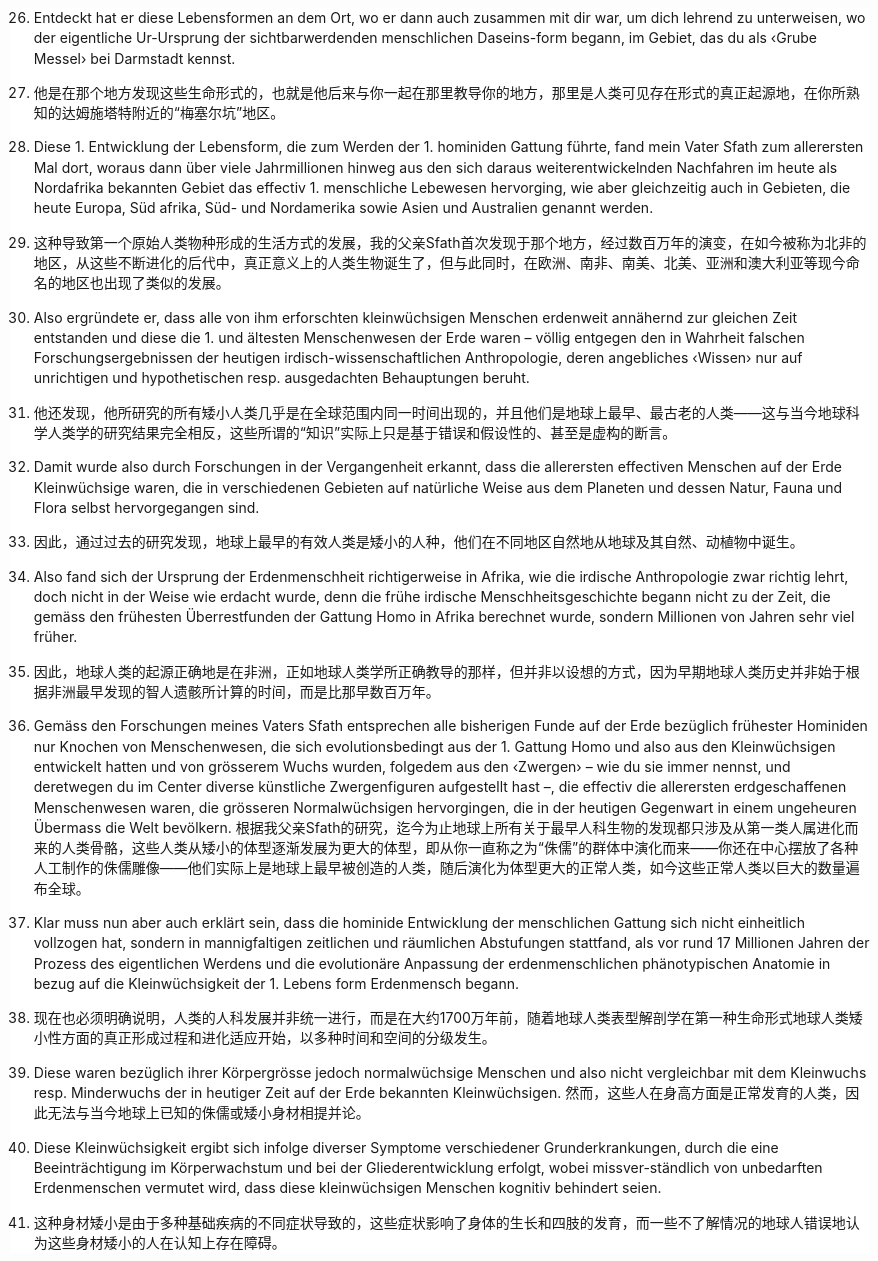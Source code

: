 26. Entdeckt hat er diese Lebensformen an dem Ort, wo er dann auch zusammen mit dir war, um dich lehrend zu unterweisen, wo der eigentliche Ur-Ursprung der sichtbarwerdenden menschlichen Daseins-form begann, im Gebiet, das du als ‹Grube Messel› bei Darmstadt kennst.
26. 他是在那个地方发现这些生命形式的，也就是他后来与你一起在那里教导你的地方，那里是人类可见存在形式的真正起源地，在你所熟知的达姆施塔特附近的“梅塞尔坑”地区。

27. Diese 1. Entwicklung der Lebensform, die zum Werden der 1. hominiden Gattung führte, fand mein Vater Sfath zum allerersten Mal dort, woraus dann über viele Jahrmillionen hinweg aus den sich daraus weiterentwickelnden Nachfahren im heute als Nordafrika bekannten Gebiet das effectiv 1. menschliche Lebewesen hervorging, wie aber gleichzeitig auch in Gebieten, die heute Europa, Süd afrika, Süd- und Nordamerika sowie Asien und Australien genannt werden.
27. 这种导致第一个原始人类物种形成的生活方式的发展，我的父亲Sfath首次发现于那个地方，经过数百万年的演变，在如今被称为北非的地区，从这些不断进化的后代中，真正意义上的人类生物诞生了，但与此同时，在欧洲、南非、南美、北美、亚洲和澳大利亚等现今命名的地区也出现了类似的发展。

28. Also ergründete er, dass alle von ihm erforschten kleinwüchsigen Menschen erdenweit annähernd zur gleichen Zeit entstanden und diese die 1. und ältesten Menschenwesen der Erde waren – völlig entgegen den in Wahrheit falschen Forschungsergebnissen der heutigen irdisch-wissenschaftlichen Anthropologie, deren angebliches ‹Wissen› nur auf unrichtigen und hypothetischen resp. ausgedachten Behauptungen beruht.
28. 他还发现，他所研究的所有矮小人类几乎是在全球范围内同一时间出现的，并且他们是地球上最早、最古老的人类——这与当今地球科学人类学的研究结果完全相反，这些所谓的“知识”实际上只是基于错误和假设性的、甚至是虚构的断言。

29. Damit wurde also durch Forschungen in der Vergangenheit erkannt, dass die allerersten effectiven Menschen auf der Erde Kleinwüchsige waren, die in verschiedenen Gebieten auf natürliche Weise aus dem Planeten und dessen Natur, Fauna und Flora selbst hervorgegangen sind.
29. 因此，通过过去的研究发现，地球上最早的有效人类是矮小的人种，他们在不同地区自然地从地球及其自然、动植物中诞生。

30. Also fand sich der Ursprung der Erdenmenschheit richtigerweise in Afrika, wie die irdische Anthropologie zwar richtig lehrt, doch nicht in der Weise wie erdacht wurde, denn die frühe irdische Menschheitsgeschichte begann nicht zu der Zeit, die gemäss den frühesten Überrestfunden der Gattung Homo in Afrika berechnet wurde, sondern Millionen von Jahren sehr viel früher.
30. 因此，地球人类的起源正确地是在非洲，正如地球人类学所正确教导的那样，但并非以设想的方式，因为早期地球人类历史并非始于根据非洲最早发现的智人遗骸所计算的时间，而是比那早数百万年。

31. Gemäss den Forschungen meines Vaters Sfath entsprechen alle bisherigen Funde auf der Erde bezüglich frühester Hominiden nur Knochen von Menschenwesen, die sich evolutionsbedingt aus der 1. Gattung Homo und also aus den Kleinwüchsigen entwickelt hatten und von grösserem Wuchs wurden, folgedem aus den ‹Zwergen› – wie du sie immer nennst, und deretwegen du im Center diverse künstliche Zwergenfiguren aufgestellt hast –, die effectiv die allerersten erdgeschaffenen Menschenwesen waren, die grösseren Normalwüchsigen hervorgingen, die in der heutigen Gegenwart in einem ungeheuren Übermass die Welt bevölkern.
根据我父亲Sfath的研究，迄今为止地球上所有关于最早人科生物的发现都只涉及从第一类人属进化而来的人类骨骼，这些人类从矮小的体型逐渐发展为更大的体型，即从你一直称之为“侏儒”的群体中演化而来——你还在中心摆放了各种人工制作的侏儒雕像——他们实际上是地球上最早被创造的人类，随后演化为体型更大的正常人类，如今这些正常人类以巨大的数量遍布全球。

32. Klar muss nun aber auch erklärt sein, dass die hominide Entwicklung der menschlichen Gattung sich nicht einheitlich vollzogen hat, sondern in mannigfaltigen zeitlichen und räumlichen Abstufungen stattfand, als vor rund 17 Millionen Jahren der Prozess des eigentlichen Werdens und die evolutionäre Anpassung der erdenmenschlichen phänotypischen Anatomie in bezug auf die Kleinwüchsigkeit der 1. Lebens form Erdenmensch begann.
32. 现在也必须明确说明，人类的人科发展并非统一进行，而是在大约1700万年前，随着地球人类表型解剖学在第一种生命形式地球人类矮小性方面的真正形成过程和进化适应开始，以多种时间和空间的分级发生。

33. Diese waren bezüglich ihrer Körpergrösse jedoch normalwüchsige Menschen und also nicht vergleichbar mit dem Kleinwuchs resp. Minderwuchs der in heutiger Zeit auf der Erde bekannten Kleinwüchsigen.
然而，这些人在身高方面是正常发育的人类，因此无法与当今地球上已知的侏儒或矮小身材相提并论。

34. Diese Kleinwüchsigkeit ergibt sich infolge diverser Symptome verschiedener Grunderkrankungen, durch die eine Beeinträchtigung im Körperwachstum und bei der Gliederentwicklung erfolgt, wobei missver-ständlich von unbedarften Erdenmenschen vermutet wird, dass diese kleinwüchsigen Menschen kognitiv behindert seien.
34. 这种身材矮小是由于多种基础疾病的不同症状导致的，这些症状影响了身体的生长和四肢的发育，而一些不了解情况的地球人错误地认为这些身材矮小的人在认知上存在障碍。
